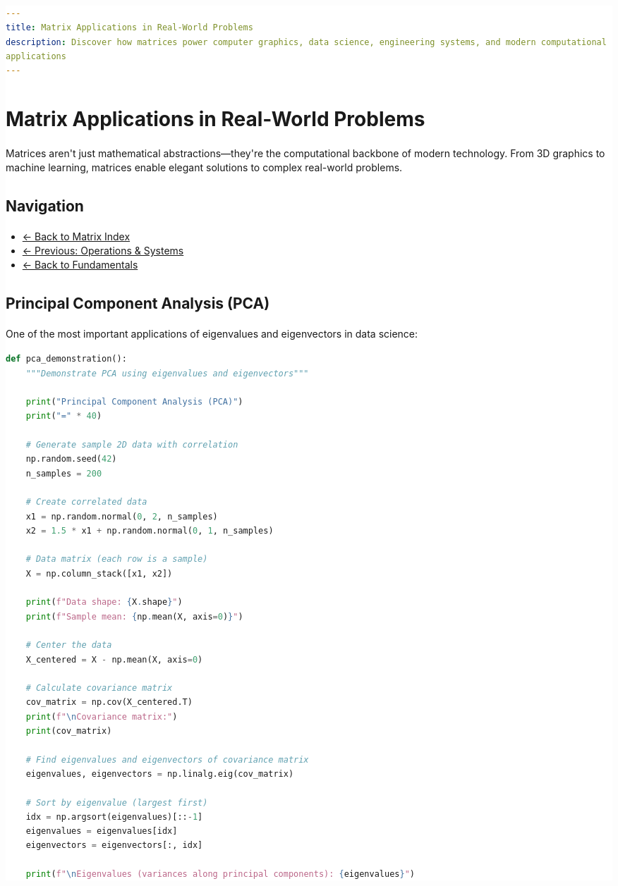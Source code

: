 ```yaml
---
title: Matrix Applications in Real-World Problems
description: Discover how matrices power computer graphics, data science, engineering systems, and modern computational applications
---
```


# Matrix Applications in Real-World Problems

Matrices aren't just mathematical abstractions—they're the computational backbone of modern technology. From 3D graphics to machine learning, matrices enable elegant solutions to complex real-world problems.

## Navigation
- [← Back to Matrix Index](index.md)
- [← Previous: Operations & Systems](operations.md)
- [← Back to Fundamentals](basics.md)

## Principal Component Analysis (PCA)

One of the most important applications of eigenvalues and eigenvectors in data science:

<CodeFold>

```python
def pca_demonstration():
    """Demonstrate PCA using eigenvalues and eigenvectors"""
    
    print("Principal Component Analysis (PCA)")
    print("=" * 40)
    
    # Generate sample 2D data with correlation
    np.random.seed(42)
    n_samples = 200
    
    # Create correlated data
    x1 = np.random.normal(0, 2, n_samples)
    x2 = 1.5 * x1 + np.random.normal(0, 1, n_samples)
    
    # Data matrix (each row is a sample)
    X = np.column_stack([x1, x2])
    
    print(f"Data shape: {X.shape}")
    print(f"Sample mean: {np.mean(X, axis=0)}")
    
    # Center the data
    X_centered = X - np.mean(X, axis=0)
    
    # Calculate covariance matrix
    cov_matrix = np.cov(X_centered.T)
    print(f"\nCovariance matrix:")
    print(cov_matrix)
    
    # Find eigenvalues and eigenvectors of covariance matrix
    eigenvalues, eigenvectors = np.linalg.eig(cov_matrix)
    
    # Sort by eigenvalue (largest first)
    idx = np.argsort(eigenvalues)[::-1]
    eigenvalues = eigenvalues[idx]
    eigenvectors = eigenvectors[:, idx]
    
    print(f"\nEigenvalues (variances along principal components): {eigenvalues}")
```